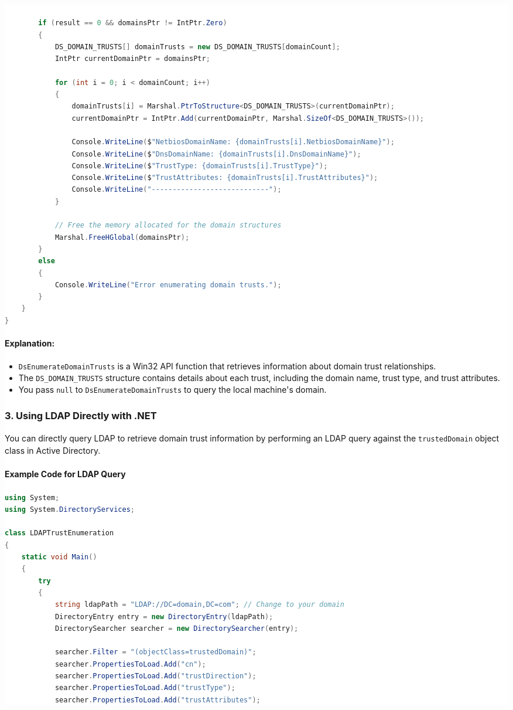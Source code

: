 ```csharp

        if (result == 0 && domainsPtr != IntPtr.Zero)
        {
            DS_DOMAIN_TRUSTS[] domainTrusts = new DS_DOMAIN_TRUSTS[domainCount];
            IntPtr currentDomainPtr = domainsPtr;

            for (int i = 0; i < domainCount; i++)
            {
                domainTrusts[i] = Marshal.PtrToStructure<DS_DOMAIN_TRUSTS>(currentDomainPtr);
                currentDomainPtr = IntPtr.Add(currentDomainPtr, Marshal.SizeOf<DS_DOMAIN_TRUSTS>());

                Console.WriteLine($"NetbiosDomainName: {domainTrusts[i].NetbiosDomainName}");
                Console.WriteLine($"DnsDomainName: {domainTrusts[i].DnsDomainName}");
                Console.WriteLine($"TrustType: {domainTrusts[i].TrustType}");
                Console.WriteLine($"TrustAttributes: {domainTrusts[i].TrustAttributes}");
                Console.WriteLine("----------------------------");
            }

            // Free the memory allocated for the domain structures
            Marshal.FreeHGlobal(domainsPtr);
        }
        else
        {
            Console.WriteLine("Error enumerating domain trusts.");
        }
    }
}
```

#### Explanation:
- `DsEnumerateDomainTrusts` is a Win32 API function that retrieves information about domain trust relationships.
- The `DS_DOMAIN_TRUSTS` structure contains details about each trust, including the domain name, trust type, and trust attributes.
- You pass `null` to `DsEnumerateDomainTrusts` to query the local machine's domain.

### 3. **Using LDAP Directly with .NET**

You can directly query LDAP to retrieve domain trust information by performing an LDAP query against the `trustedDomain` object class in Active Directory.

#### Example Code for LDAP Query

```csharp
using System;
using System.DirectoryServices;

class LDAPTrustEnumeration
{
    static void Main()
    {
        try
        {
            string ldapPath = "LDAP://DC=domain,DC=com"; // Change to your domain
            DirectoryEntry entry = new DirectoryEntry(ldapPath);
            DirectorySearcher searcher = new DirectorySearcher(entry);

            searcher.Filter = "(objectClass=trustedDomain)";
            searcher.PropertiesToLoad.Add("cn");
            searcher.PropertiesToLoad.Add("trustDirection");
            searcher.PropertiesToLoad.Add("trustType");
            searcher.PropertiesToLoad.Add("trustAttributes");

```